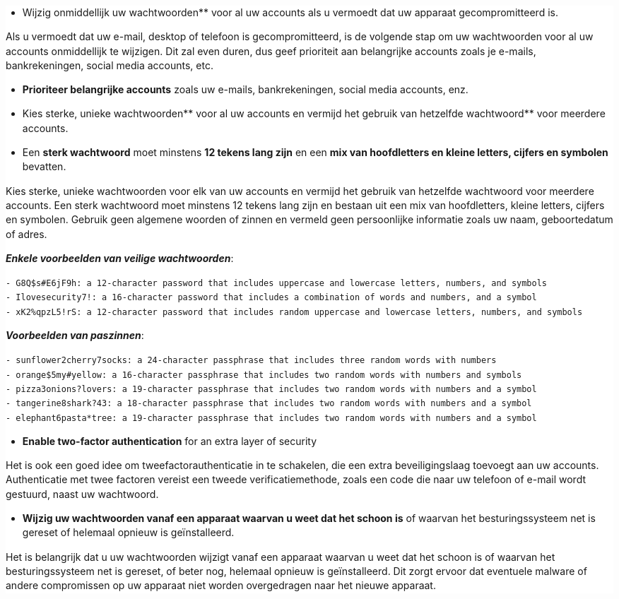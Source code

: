 - Wijzig onmiddellijk uw wachtwoorden** voor al uw accounts als u vermoedt dat uw apparaat gecompromitteerd is.


Als u vermoedt dat uw e-mail, desktop of telefoon is gecompromitteerd, is de volgende stap om uw wachtwoorden voor al uw accounts onmiddellijk te wijzigen. Dit zal even duren, dus geef prioriteit aan belangrijke accounts zoals je e-mails, bankrekeningen, social media accounts, etc.

- **Prioriteer belangrijke accounts** zoals uw e-mails, bankrekeningen, social media accounts, enz.

- Kies sterke, unieke wachtwoorden** voor al uw accounts en vermijd het gebruik van hetzelfde wachtwoord** voor meerdere accounts.
- Een **sterk wachtwoord** moet minstens **12 tekens lang zijn** en een **mix van hoofdletters en kleine letters, cijfers en symbolen** bevatten.

Kies sterke, unieke wachtwoorden voor elk van uw accounts en vermijd het gebruik van hetzelfde wachtwoord voor meerdere accounts. Een sterk wachtwoord moet minstens 12 tekens lang zijn en bestaan uit een mix van hoofdletters, kleine letters, cijfers en symbolen. Gebruik geen algemene woorden of zinnen en vermeld geen persoonlijke informatie zoals uw naam, geboortedatum of adres.

***Enkele voorbeelden van veilige wachtwoorden***:
```txt
- G8Q$s#E6jF9h: a 12-character password that includes uppercase and lowercase letters, numbers, and symbols
- Ilovesecurity7!: a 16-character password that includes a combination of words and numbers, and a symbol
- xK2%qpzL5!rS: a 12-character password that includes random uppercase and lowercase letters, numbers, and symbols
```

***Voorbeelden van paszinnen***:
```txt
- sunflower2cherry7socks: a 24-character passphrase that includes three random words with numbers
- orange$5my#yellow: a 16-character passphrase that includes two random words with numbers and symbols
- pizza3onions?lovers: a 19-character passphrase that includes two random words with numbers and a symbol
- tangerine8shark?43: a 18-character passphrase that includes two random words with numbers and a symbol
- elephant6pasta*tree: a 19-character passphrase that includes two random words with numbers and a symbol
```

- **Enable two-factor authentication** for an extra layer of security

Het is ook een goed idee om tweefactorauthenticatie in te schakelen, die een extra beveiligingslaag toevoegt aan uw accounts. Authenticatie met twee factoren vereist een tweede verificatiemethode, zoals een code die naar uw telefoon of e-mail wordt gestuurd, naast uw wachtwoord.

- **Wijzig uw wachtwoorden vanaf een apparaat waarvan u weet dat het schoon is** of waarvan het besturingssysteem net is gereset of helemaal opnieuw is geïnstalleerd.

Het is belangrijk dat u uw wachtwoorden wijzigt vanaf een apparaat waarvan u weet dat het schoon is of waarvan het besturingssysteem net is gereset, of beter nog, helemaal opnieuw is geïnstalleerd. Dit zorgt ervoor dat eventuele malware of andere compromissen op uw apparaat niet worden overgedragen naar het nieuwe apparaat.
